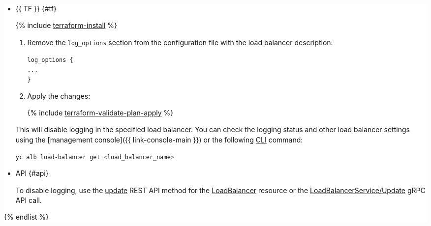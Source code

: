 - {{ TF }} {#tf}

   {% include [terraform-install](../../_includes/terraform-install.md) %}

   1. Remove the `log_options` section from the configuration file with the load balancer description:

      ```hcl
      log_options {
      ...
      }
      ```

   1. Apply the changes:

      {% include [terraform-validate-plan-apply](../../_tutorials/_tutorials_includes/terraform-validate-plan-apply.md) %}

   This will disable logging in the specified load balancer. You can check the logging status and other load balancer settings using the [management console]({{ link-console-main }}) or the following [CLI](../../cli/quickstart.md) command:

   ```bash
   yc alb load-balancer get <load_balancer_name>
   ```

- API {#api}

   To disable logging, use the [update](../api-ref/LoadBalancer/update.md) REST API method for the [LoadBalancer](../api-ref/LoadBalancer/index.md) resource or the [LoadBalancerService/Update](../api-ref/grpc/LoadBalancer/update.md) gRPC API call.

{% endlist %}